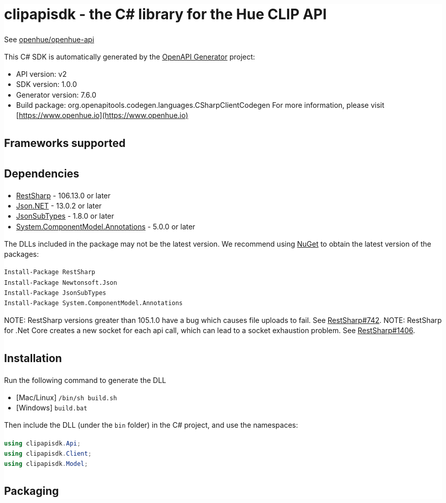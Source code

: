 # clipapisdk - the C# library for the Hue CLIP API

See [openhue/openhue-api](https://github.com/openhue/openhue-api)

This C# SDK is automatically generated by the [OpenAPI Generator](https://openapi-generator.tech) project:

- API version: v2
- SDK version: 1.0.0
- Generator version: 7.6.0
- Build package: org.openapitools.codegen.languages.CSharpClientCodegen
    For more information, please visit [https://www.openhue.io](https://www.openhue.io)

<a id="frameworks-supported"></a>
## Frameworks supported

<a id="dependencies"></a>
## Dependencies

- [RestSharp](https://www.nuget.org/packages/RestSharp) - 106.13.0 or later
- [Json.NET](https://www.nuget.org/packages/Newtonsoft.Json/) - 13.0.2 or later
- [JsonSubTypes](https://www.nuget.org/packages/JsonSubTypes/) - 1.8.0 or later
- [System.ComponentModel.Annotations](https://www.nuget.org/packages/System.ComponentModel.Annotations) - 5.0.0 or later

The DLLs included in the package may not be the latest version. We recommend using [NuGet](https://docs.nuget.org/consume/installing-nuget) to obtain the latest version of the packages:
```
Install-Package RestSharp
Install-Package Newtonsoft.Json
Install-Package JsonSubTypes
Install-Package System.ComponentModel.Annotations
```

NOTE: RestSharp versions greater than 105.1.0 have a bug which causes file uploads to fail. See [RestSharp#742](https://github.com/restsharp/RestSharp/issues/742).
NOTE: RestSharp for .Net Core creates a new socket for each api call, which can lead to a socket exhaustion problem. See [RestSharp#1406](https://github.com/restsharp/RestSharp/issues/1406).

<a id="installation"></a>
## Installation
Run the following command to generate the DLL
- [Mac/Linux] `/bin/sh build.sh`
- [Windows] `build.bat`

Then include the DLL (under the `bin` folder) in the C# project, and use the namespaces:
```csharp
using clipapisdk.Api;
using clipapisdk.Client;
using clipapisdk.Model;
```
<a id="packaging"></a>
## Packaging
